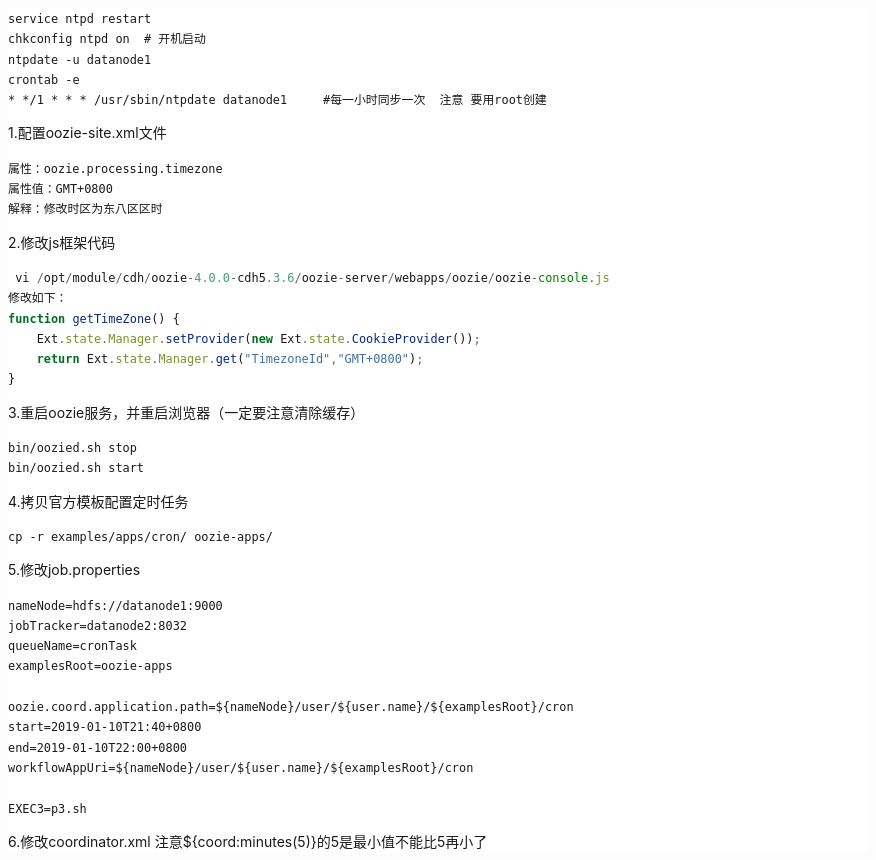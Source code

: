 ```shell
service ntpd restart
chkconfig ntpd on  # 开机启动
ntpdate -u datanode1
crontab -e
* */1 * * * /usr/sbin/ntpdate datanode1     #每一小时同步一次  注意 要用root创建
```

1.配置oozie-site.xml文件

```
属性：oozie.processing.timezone
属性值：GMT+0800
解释：修改时区为东八区区时
```

2.修改js框架代码

```js
 vi /opt/module/cdh/oozie-4.0.0-cdh5.3.6/oozie-server/webapps/oozie/oozie-console.js
修改如下：
function getTimeZone() {
    Ext.state.Manager.setProvider(new Ext.state.CookieProvider());
    return Ext.state.Manager.get("TimezoneId","GMT+0800");
}
```

3.重启oozie服务，并重启浏览器（一定要注意清除缓存）

```
bin/oozied.sh stop
bin/oozied.sh start
```

4.拷贝官方模板配置定时任务

```
cp -r examples/apps/cron/ oozie-apps/
```

5.修改job.properties

```properties
nameNode=hdfs://datanode1:9000
jobTracker=datanode2:8032
queueName=cronTask
examplesRoot=oozie-apps

oozie.coord.application.path=${nameNode}/user/${user.name}/${examplesRoot}/cron
start=2019-01-10T21:40+0800
end=2019-01-10T22:00+0800
workflowAppUri=${nameNode}/user/${user.name}/${examplesRoot}/cron

EXEC3=p3.sh

```

6.修改coordinator.xml  注意${coord:minutes(5)}的5是最小值不能比5再小了
